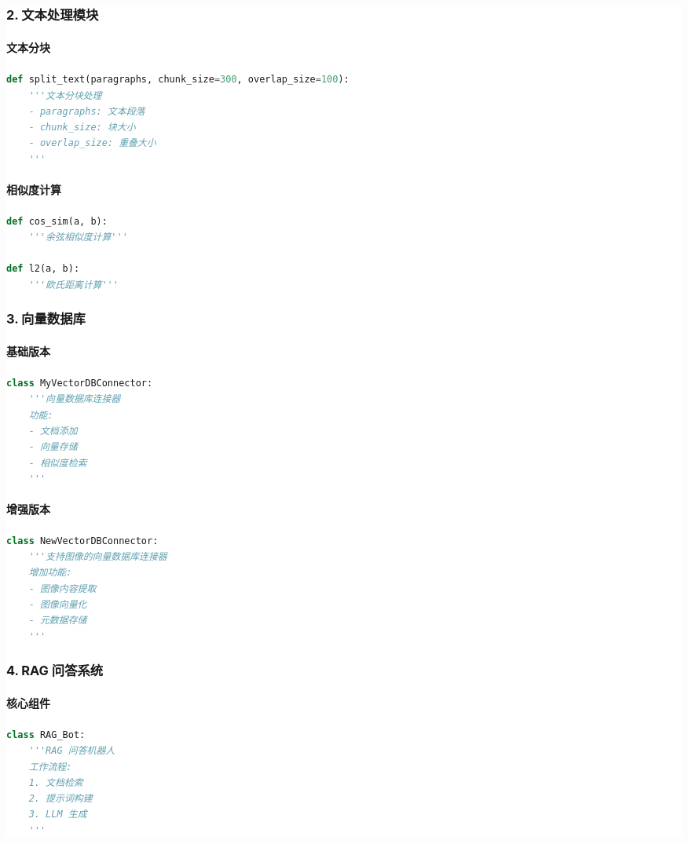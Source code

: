 ### 2. 文本处理模块

#### 文本分块
```python
def split_text(paragraphs, chunk_size=300, overlap_size=100):
    '''文本分块处理
    - paragraphs: 文本段落
    - chunk_size: 块大小
    - overlap_size: 重叠大小
    '''
```

#### 相似度计算
```python
def cos_sim(a, b):
    '''余弦相似度计算'''

def l2(a, b):
    '''欧氏距离计算'''
```

### 3. 向量数据库

#### 基础版本
```python
class MyVectorDBConnector:
    '''向量数据库连接器
    功能:
    - 文档添加
    - 向量存储
    - 相似度检索
    '''
```

#### 增强版本
```python
class NewVectorDBConnector:
    '''支持图像的向量数据库连接器
    增加功能:
    - 图像内容提取
    - 图像向量化
    - 元数据存储
    '''
```

### 4. RAG 问答系统

#### 核心组件
```python
class RAG_Bot:
    '''RAG 问答机器人
    工作流程:
    1. 文档检索
    2. 提示词构建
    3. LLM 生成
    '''
```

